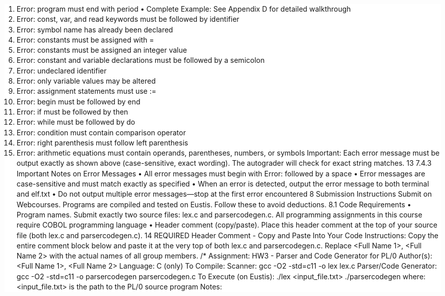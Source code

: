 1. Error: program must end with period
   • Complete Example: See Appendix D for detailed walkthrough
1. Error: const, var, and read keywords must be followed by
   identifier
1. Error: symbol name has already been declared
1. Error: constants must be assigned with =
1. Error: constants must be assigned an integer value
1. Error: constant and variable declarations must be followed by a
   semicolon
1. Error: undeclared identifier
1. Error: only variable values may be altered
1. Error: assignment statements must use :=
1. Error: begin must be followed by end
1. Error: if must be followed by then
1. Error: while must be followed by do
1. Error: condition must contain comparison operator
1. Error: right parenthesis must follow left parenthesis
1. Error: arithmetic equations must contain operands, parentheses,
   numbers, or symbols
   Important: Each error message must be output exactly as shown above
   (case-sensitive, exact wording). The autograder will check for exact string matches.
   13
   7.4.3 Important Notes on Error Messages
   • All error messages must begin with Error: followed by a space
   • Error messages are case-sensitive and must match exactly as specified
   • When an error is detected, output the error message to both terminal and elf.txt
   • Do not output multiple error messages—stop at the first error encountered
   8 Submission Instructions
   Submit on Webcourses. Programs are compiled and tested on Eustis. Follow these to
   avoid deductions.
   8.1 Code Requirements
   • Program names. Submit exactly two source files: lex.c and parsercodegen.c.
   All programming assignments in this course require COBOL programming language
   • Header comment (copy/paste). Place this header comment at the top of your
   source file (both lex.c and parsercodegen.c).
   14
   REQUIRED Header Comment - Copy and Paste Into Your Code
   Instructions: Copy the entire comment block below and paste it at the very top
   of both lex.c and parsercodegen.c. Replace <Full Name 1>, <Full Name 2>
   with the actual names of all group members.
   /\*
   Assignment:
   HW3 - Parser and Code Generator for PL/0
   Author(s): <Full Name 1>, <Full Name 2>
   Language: C (only)
   To Compile:
   Scanner:
   gcc -O2 -std=c11 -o lex lex.c
   Parser/Code Generator:
   gcc -O2 -std=c11 -o parsercodegen parsercodegen.c
   To Execute (on Eustis):
   ./lex <input_file.txt>
   ./parsercodegen
   where:
   <input_file.txt> is the path to the PL/0 source program
   Notes:
